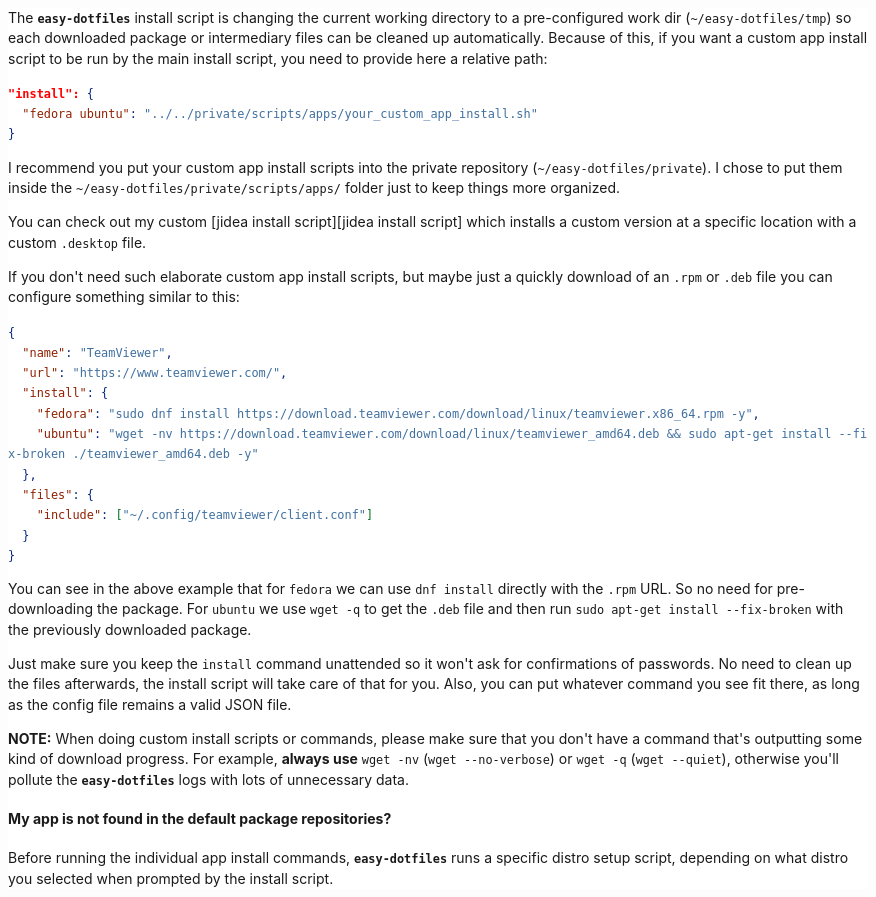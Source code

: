 The **`easy-dotfiles`** install script is changing the current working directory to a pre-configured work dir (`~/easy-dotfiles/tmp`) so each downloaded package or intermediary files can be cleaned up automatically. Because of this, if you want a custom app install script to be run by the main install script, you need to provide here a relative path:

```json
"install": {
  "fedora ubuntu": "../../private/scripts/apps/your_custom_app_install.sh"
}
```

I recommend you put your custom app install scripts into the private repository (`~/easy-dotfiles/private`). I chose to put them inside the `~/easy-dotfiles/private/scripts/apps/` folder just to keep things more organized.

You can check out my custom [jidea install script][jidea install script] which installs a custom version at a specific location with a custom `.desktop` file.

If you don't need such elaborate custom app install scripts, but maybe just a quickly download of an `.rpm` or `.deb` file you can configure something similar to this:

```json
{
  "name": "TeamViewer", 
  "url": "https://www.teamviewer.com/", 
  "install": {
    "fedora": "sudo dnf install https://download.teamviewer.com/download/linux/teamviewer.x86_64.rpm -y", 
    "ubuntu": "wget -nv https://download.teamviewer.com/download/linux/teamviewer_amd64.deb && sudo apt-get install --fix-broken ./teamviewer_amd64.deb -y"
  }, 
  "files": {
    "include": ["~/.config/teamviewer/client.conf"]
  }
}
```

You can see in the above example that for `fedora` we can use `dnf install` directly with the `.rpm` URL. So no need for pre-downloading the package.
For `ubuntu` we use `wget -q` to get the `.deb` file and then run `sudo apt-get install --fix-broken` with the previously downloaded package.

Just make sure you keep the `install` command unattended so it won't ask for confirmations of passwords. No need to clean up the files afterwards, the install script will take care of that for you. Also, you can put whatever command you see fit there, as long as the config file remains a valid JSON file.

**NOTE:** When doing custom install scripts or commands, please make sure that you don't have a command that's outputting some kind of download progress. For example, **always use** `wget -nv` (`wget --no-verbose`) or `wget -q` (`wget --quiet`), otherwise you'll pollute the **`easy-dotfiles`** logs with lots of unnecessary data.

#### My app is not found in the default package repositories?

Before running the individual app install commands, **`easy-dotfiles`** runs a specific distro setup script, depending on what distro you selected when prompted by the install script.
